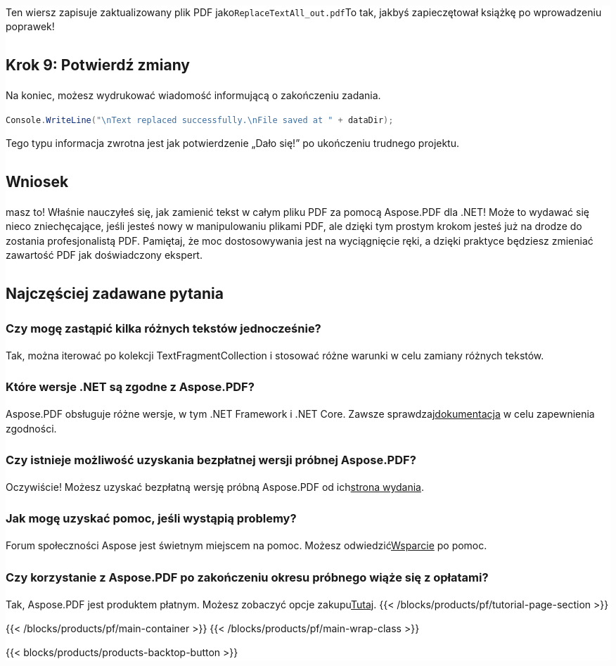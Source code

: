  Ten wiersz zapisuje zaktualizowany plik PDF jako`ReplaceTextAll_out.pdf`To tak, jakbyś zapieczętował książkę po wprowadzeniu poprawek!

## Krok 9: Potwierdź zmiany

Na koniec, możesz wydrukować wiadomość informującą o zakończeniu zadania. 

```csharp
Console.WriteLine("\nText replaced successfully.\nFile saved at " + dataDir);
```

Tego typu informacja zwrotna jest jak potwierdzenie „Dało się!” po ukończeniu trudnego projektu.

## Wniosek

masz to! Właśnie nauczyłeś się, jak zamienić tekst w całym pliku PDF za pomocą Aspose.PDF dla .NET! Może to wydawać się nieco zniechęcające, jeśli jesteś nowy w manipulowaniu plikami PDF, ale dzięki tym prostym krokom jesteś już na drodze do zostania profesjonalistą PDF. Pamiętaj, że moc dostosowywania jest na wyciągnięcie ręki, a dzięki praktyce będziesz zmieniać zawartość PDF jak doświadczony ekspert.

## Najczęściej zadawane pytania

### Czy mogę zastąpić kilka różnych tekstów jednocześnie?
Tak, można iterować po kolekcji TextFragmentCollection i stosować różne warunki w celu zamiany różnych tekstów.

### Które wersje .NET są zgodne z Aspose.PDF?
 Aspose.PDF obsługuje różne wersje, w tym .NET Framework i .NET Core. Zawsze sprawdzaj[dokumentacja](https://reference.aspose.com/pdf/net/) w celu zapewnienia zgodności.

### Czy istnieje możliwość uzyskania bezpłatnej wersji próbnej Aspose.PDF?
 Oczywiście! Możesz uzyskać bezpłatną wersję próbną Aspose.PDF od ich[strona wydania](https://releases.aspose.com/).

### Jak mogę uzyskać pomoc, jeśli wystąpią problemy?
 Forum społeczności Aspose jest świetnym miejscem na pomoc. Możesz odwiedzić[Wsparcie](https://forum.aspose.com/c/pdf/10) po pomoc.

### Czy korzystanie z Aspose.PDF po zakończeniu okresu próbnego wiąże się z opłatami?
 Tak, Aspose.PDF jest produktem płatnym. Możesz zobaczyć opcje zakupu[Tutaj](https://purchase.aspose.com/buy).
{{< /blocks/products/pf/tutorial-page-section >}}

{{< /blocks/products/pf/main-container >}}
{{< /blocks/products/pf/main-wrap-class >}}

{{< blocks/products/products-backtop-button >}}
